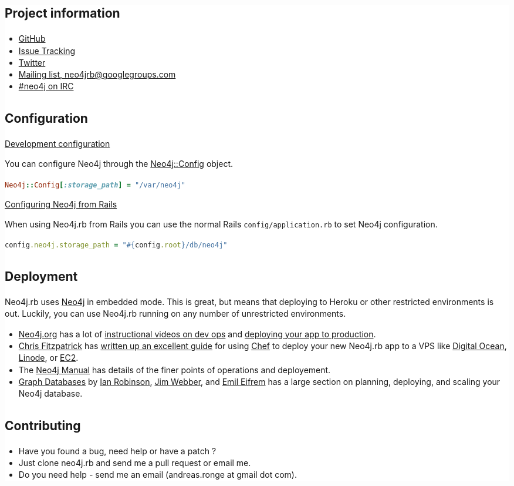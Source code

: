 ## Project information

* [GitHub](http://github.com/andreasronge/neo4j/tree/master)
* [Issue Tracking](https://github.com/andreasronge/neo4j/issues)
* [Twitter](http://twitter.com/ronge)
* [Mailing list, neo4jrb@googlegroups.com](http://groups.google.com/group/neo4jrb)
* [\#neo4j on IRC](http://webchat.freenode.net?channels=neo4j)

## Configuration

[Development configuration](http://neo4j.rubyforge.org/guides/index.html#development-and-testing-configuration)

You can configure Neo4j through the [Neo4j::Config](http://neo4j.rubyforge.org/Neo4j/Config.html) object.

```ruby
Neo4j::Config[:storage_path] = "/var/neo4j"
```

[Configuring Neo4j from Rails](http://neo4j.rubyforge.org/guides/configuration.html#config-neo4j-from-rails)

When using Neo4j.rb from Rails you can use the normal Rails `config/application.rb` to set Neo4j configuration.

```ruby
config.neo4j.storage_path = "#{config.root}/db/neo4j"
```

## Deployment

Neo4j.rb uses [Neo4j](http://neo4j.org) in embedded mode. This is great, but means that deploying to Heroku or other restricted environments is out. Luckily, you can use Neo4j.rb running on any number of unrestricted environments.

* [Neo4j.org](http://neo4j.org) has a lot of [instructional videos on dev ops](http://www.neo4j.org/develop/ops) and [deploying your app to production](http://www.neo4j.org/learn/production).
* [Chris Fitzpatrick](https://github.com/cfitz) has [written up an excellent guide](http://janitor.se/blog/2013/07/04/easier-neo4j-dot-rb-deployments-with-chef-plus-capistrano-plus-torquebox/) for using [Chef](https://github.com/opscode/chef/) to deploy your new Neo4j.rb app to a VPS like [Digital Ocean](https://www.digitalocean.com/), [Linode](https://www.linode.com/), or [EC2](https://aws.amazon.com/ec2/).
* The [Neo4j Manual](http://docs.neo4j.org/chunked/snapshot/operations.html) has details of the finer points of operations and deployement.
* [Graph Databases](http://graphdatabases.com/) by [Ian Robinson](https://twitter.com/iansrobinson), [Jim Webber](https://twitter.com/jimwebber), and [Emil Eifrem](https://twitter.com/emileifrem) has a large section on planning, deploying, and scaling your Neo4j database. 


## Contributing

* Have you found a bug, need help or have a patch ?
* Just clone neo4j.rb and send me a pull request or email me.
* Do you need help - send me an email (andreas.ronge at gmail dot com).
